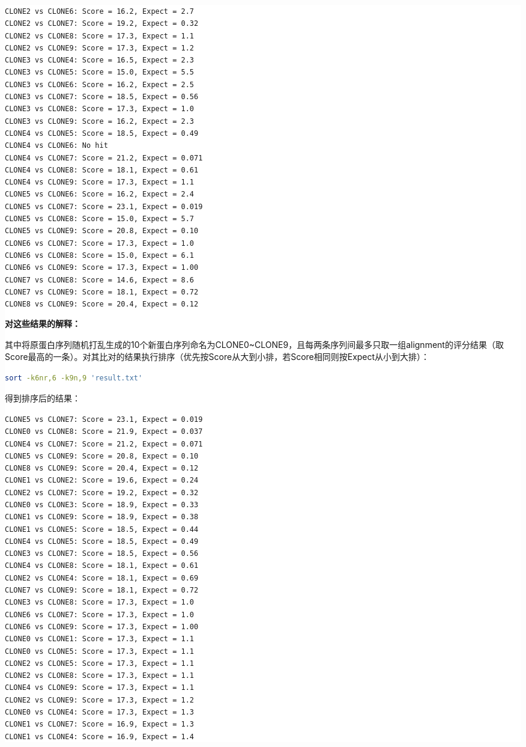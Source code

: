    ```
   CLONE2 vs CLONE6: Score = 16.2, Expect = 2.7
   CLONE2 vs CLONE7: Score = 19.2, Expect = 0.32
   CLONE2 vs CLONE8: Score = 17.3, Expect = 1.1
   CLONE2 vs CLONE9: Score = 17.3, Expect = 1.2
   CLONE3 vs CLONE4: Score = 16.5, Expect = 2.3
   CLONE3 vs CLONE5: Score = 15.0, Expect = 5.5
   CLONE3 vs CLONE6: Score = 16.2, Expect = 2.5
   CLONE3 vs CLONE7: Score = 18.5, Expect = 0.56
   CLONE3 vs CLONE8: Score = 17.3, Expect = 1.0
   CLONE3 vs CLONE9: Score = 16.2, Expect = 2.3
   CLONE4 vs CLONE5: Score = 18.5, Expect = 0.49
   CLONE4 vs CLONE6: No hit
   CLONE4 vs CLONE7: Score = 21.2, Expect = 0.071
   CLONE4 vs CLONE8: Score = 18.1, Expect = 0.61
   CLONE4 vs CLONE9: Score = 17.3, Expect = 1.1
   CLONE5 vs CLONE6: Score = 16.2, Expect = 2.4
   CLONE5 vs CLONE7: Score = 23.1, Expect = 0.019
   CLONE5 vs CLONE8: Score = 15.0, Expect = 5.7
   CLONE5 vs CLONE9: Score = 20.8, Expect = 0.10
   CLONE6 vs CLONE7: Score = 17.3, Expect = 1.0
   CLONE6 vs CLONE8: Score = 15.0, Expect = 6.1
   CLONE6 vs CLONE9: Score = 17.3, Expect = 1.00
   CLONE7 vs CLONE8: Score = 14.6, Expect = 8.6
   CLONE7 vs CLONE9: Score = 18.1, Expect = 0.72
   CLONE8 vs CLONE9: Score = 20.4, Expect = 0.12
   ```

   **对这些结果的解释：**

   其中将原蛋白序列随机打乱生成的10个新蛋白序列命名为CLONE0\~CLONE9，且每两条序列间最多只取一组alignment的评分结果（取Score最高的一条）。对其比对的结果执行排序（优先按Score从大到小排，若Score相同则按Expect从小到大排）：

   ```bash
   sort -k6nr,6 -k9n,9 'result.txt'
   ```

   得到排序后的结果：

   ```
   CLONE5 vs CLONE7: Score = 23.1, Expect = 0.019
   CLONE0 vs CLONE8: Score = 21.9, Expect = 0.037
   CLONE4 vs CLONE7: Score = 21.2, Expect = 0.071
   CLONE5 vs CLONE9: Score = 20.8, Expect = 0.10
   CLONE8 vs CLONE9: Score = 20.4, Expect = 0.12
   CLONE1 vs CLONE2: Score = 19.6, Expect = 0.24
   CLONE2 vs CLONE7: Score = 19.2, Expect = 0.32
   CLONE0 vs CLONE3: Score = 18.9, Expect = 0.33
   CLONE1 vs CLONE9: Score = 18.9, Expect = 0.38
   CLONE1 vs CLONE5: Score = 18.5, Expect = 0.44
   CLONE4 vs CLONE5: Score = 18.5, Expect = 0.49
   CLONE3 vs CLONE7: Score = 18.5, Expect = 0.56
   CLONE4 vs CLONE8: Score = 18.1, Expect = 0.61
   CLONE2 vs CLONE4: Score = 18.1, Expect = 0.69
   CLONE7 vs CLONE9: Score = 18.1, Expect = 0.72
   CLONE3 vs CLONE8: Score = 17.3, Expect = 1.0
   CLONE6 vs CLONE7: Score = 17.3, Expect = 1.0
   CLONE6 vs CLONE9: Score = 17.3, Expect = 1.00
   CLONE0 vs CLONE1: Score = 17.3, Expect = 1.1
   CLONE0 vs CLONE5: Score = 17.3, Expect = 1.1
   CLONE2 vs CLONE5: Score = 17.3, Expect = 1.1
   CLONE2 vs CLONE8: Score = 17.3, Expect = 1.1
   CLONE4 vs CLONE9: Score = 17.3, Expect = 1.1
   CLONE2 vs CLONE9: Score = 17.3, Expect = 1.2
   CLONE0 vs CLONE4: Score = 17.3, Expect = 1.3
   CLONE1 vs CLONE7: Score = 16.9, Expect = 1.3
   CLONE1 vs CLONE4: Score = 16.9, Expect = 1.4
   ```